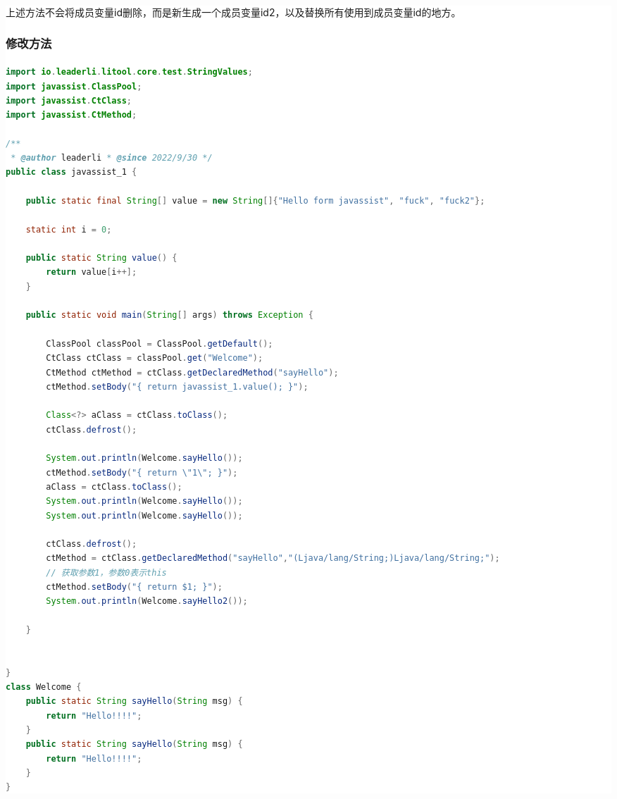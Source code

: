 上述方法不会将成员变量id删除，而是新生成一个成员变量id2，以及替换所有使用到成员变量id的地方。

### 修改方法

```java
import io.leaderli.litool.core.test.StringValues;  
import javassist.ClassPool;  
import javassist.CtClass;  
import javassist.CtMethod;  
  
/**  
 * @author leaderli * @since 2022/9/30 */  
public class javassist_1 {  
  
    public static final String[] value = new String[]{"Hello form javassist", "fuck", "fuck2"};  
  
    static int i = 0;  
  
    public static String value() {  
        return value[i++];  
    }  
  
    public static void main(String[] args) throws Exception {  
  
        ClassPool classPool = ClassPool.getDefault();  
        CtClass ctClass = classPool.get("Welcome");  
        CtMethod ctMethod = ctClass.getDeclaredMethod("sayHello");  
        ctMethod.setBody("{ return javassist_1.value(); }");  
  
        Class<?> aClass = ctClass.toClass();  
        ctClass.defrost();  
  
        System.out.println(Welcome.sayHello());  
        ctMethod.setBody("{ return \"1\"; }");  
        aClass = ctClass.toClass();  
        System.out.println(Welcome.sayHello());  
        System.out.println(Welcome.sayHello());  

        ctClass.defrost();  
		ctMethod = ctClass.getDeclaredMethod("sayHello","(Ljava/lang/String;)Ljava/lang/String;"); 
        // 获取参数1，参数0表示this 
        ctMethod.setBody("{ return $1; }");  
        System.out.println(Welcome.sayHello2());  
  
    }  
  
  
}  
class Welcome {  
    public static String sayHello(String msg) {  
        return "Hello!!!!";  
    }  
	public static String sayHello(String msg) {  
        return "Hello!!!!";  
    }  
}
```
